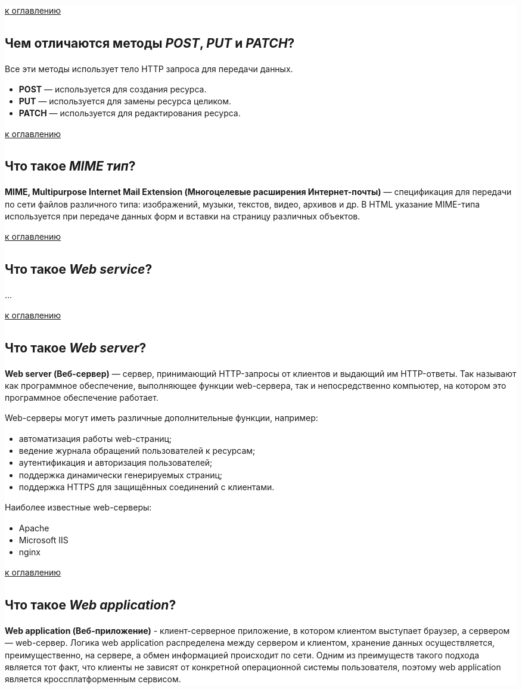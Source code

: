 [к оглавлению](#Основы-web)

## Чем отличаются методы _POST_, _PUT_ и _PATCH_?

Все эти методы использует тело HTTP запроса для передачи данных.

+ __POST__ —  используется для создания ресурса.
+ __PUT__ — используется для замены ресурса целиком.
+ __PATCH__ — используется для редактирования ресурса.

[к оглавлению](#Основы-web)

## Что такое _MIME тип_?

__MIME, Multipurpose Internet Mail Extension (Многоцелевые расширения Интернет-почты)__ — спецификация для передачи по сети файлов различного типа: изображений, музыки, текстов, видео, архивов и др. В HTML указание MIME-типа используется при  передаче данных форм и вставки на страницу различных объектов.

[к оглавлению](#Основы-web)

## Что такое _Web service_?

...

[к оглавлению](#Основы-web)

## Что такое _Web server_?

__Web server (Веб-сервер)__ — сервер, принимающий HTTP-запросы от клиентов и выдающий им HTTP-ответы. Так называют как программное обеспечение, выполняющее функции web-сервера, так и непосредственно компьютер, на котором это программное обеспечение работает.

Web-серверы могут иметь различные дополнительные функции, например:

+ автоматизация работы web-страниц;
+ ведение журнала обращений пользователей к ресурсам;
+ аутентификация и авторизация пользователей;
+ поддержка динамически генерируемых страниц;
+ поддержка HTTPS для защищённых соединений с клиентами.

Наиболее известные web-серверы:

+ Apache
+ Microsoft IIS
+ nginx

[к оглавлению](#Основы-web)

## Что такое _Web application_?

__Web application (Веб-приложение)__ - клиент-серверное приложение, в котором клиентом выступает браузер, а сервером — web-сервер. Логика web application распределена между сервером и клиентом, хранение данных осуществляется, преимущественно, на сервере, а обмен информацией происходит по сети. Одним из преимуществ такого подхода является тот факт, что клиенты не зависят от конкретной операционной системы пользователя, поэтому web application является кроссплатформенным сервисом.
